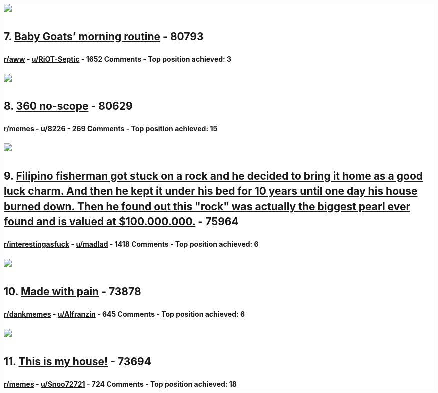 <a href="https://i.redd.it/s5skzm2kf8q61.jpg"><img src="https://a.thumbs.redditmedia.com/IDdE_9LBmM96qiJnhcdVSJTqOLESTmuq8DFuwbzgQU4.jpg"></img></a>

## 7. [Baby Goats’ morning routine](http://reddit.com/r/aww/comments/mgksyp/baby_goats_morning_routine/) - 80793
#### [r/aww](http://reddit.com/r/aww) - [u/RiOT-Septic](http://reddit.com/u/RiOT-Septic) - 1652 Comments - Top position achieved: 3

<a href="https://v.redd.it/8ywvlwdi67q61"><img src="https://a.thumbs.redditmedia.com/yd6GXQkSht9iqTM7R5i31yOxLPrQZeCNa1OkCm0q8Z0.jpg"></img></a>

## 8. [360 no-scope](http://reddit.com/r/memes/comments/mgehou/360_noscope/) - 80629
#### [r/memes](http://reddit.com/r/memes) - [u/8226](http://reddit.com/u/8226) - 269 Comments - Top position achieved: 15

<a href="https://i.redd.it/5j313a42p5q61.jpg"><img src="https://b.thumbs.redditmedia.com/j-STD5yWjnnJEHVBYvjXpGkS6S2zkhmsJ3W4qpyKHHY.jpg"></img></a>

## 9. [Filipino fisherman got stuck on a rock and he decided to bring it home as a good luck charm. And then he kept it under his bed for 10 years until one day his house burned down. Then he found out this "rock" was actually the biggest pearl ever found and is valued at $100.000.000.](http://reddit.com/r/interestingasfuck/comments/mgpsb8/filipino_fisherman_got_stuck_on_a_rock_and_he/) - 75964
#### [r/interestingasfuck](http://reddit.com/r/interestingasfuck) - [u/____madlad____](http://reddit.com/u/____madlad____) - 1418 Comments - Top position achieved: 6

<a href="https://i.redd.it/wsiu5yi5b8q61.jpg"><img src="https://b.thumbs.redditmedia.com/KBsaCkehFudJtLxbbZtQq5FfJ5Fl6P4palrSouBW8mc.jpg"></img></a>

## 10. [Made with pain](http://reddit.com/r/dankmemes/comments/mge6ie/made_with_pain/) - 73878
#### [r/dankmemes](http://reddit.com/r/dankmemes) - [u/Alfranzin](http://reddit.com/u/Alfranzin) - 645 Comments - Top position achieved: 6

<a href="https://i.redd.it/7yxqnkv0m5q61.jpg"><img src="https://a.thumbs.redditmedia.com/oXkYcAqjgkuqQaxwN_dUdLN3GB2PfFg3ZkV3V_WsF30.jpg"></img></a>

## 11. [This is my house!](http://reddit.com/r/memes/comments/mgkrnv/this_is_my_house/) - 73694
#### [r/memes](http://reddit.com/r/memes) - [u/Snoo72721](http://reddit.com/u/Snoo72721) - 724 Comments - Top position achieved: 18
